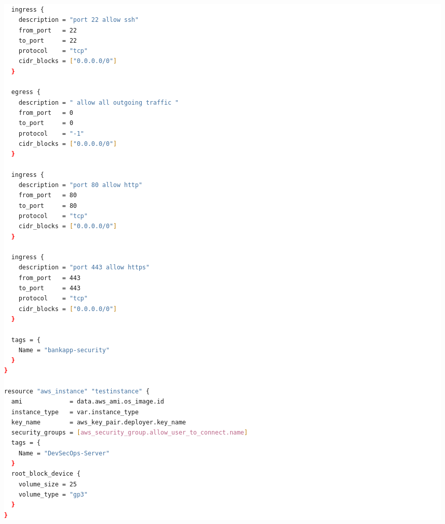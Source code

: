 ```bash
  ingress {
    description = "port 22 allow ssh"
    from_port   = 22
    to_port     = 22
    protocol    = "tcp"
    cidr_blocks = ["0.0.0.0/0"]
  }

  egress {
    description = " allow all outgoing traffic "
    from_port   = 0
    to_port     = 0
    protocol    = "-1"
    cidr_blocks = ["0.0.0.0/0"]
  }

  ingress {
    description = "port 80 allow http"
    from_port   = 80
    to_port     = 80
    protocol    = "tcp"
    cidr_blocks = ["0.0.0.0/0"]
  }

  ingress {
    description = "port 443 allow https"
    from_port   = 443
    to_port     = 443
    protocol    = "tcp"
    cidr_blocks = ["0.0.0.0/0"]
  }

  tags = {
    Name = "bankapp-security"
  }
}

resource "aws_instance" "testinstance" {
  ami             = data.aws_ami.os_image.id
  instance_type   = var.instance_type
  key_name        = aws_key_pair.deployer.key_name
  security_groups = [aws_security_group.allow_user_to_connect.name]
  tags = {
    Name = "DevSecOps-Server"
  }
  root_block_device {
    volume_size = 25 
    volume_type = "gp3"
  }
}
```
